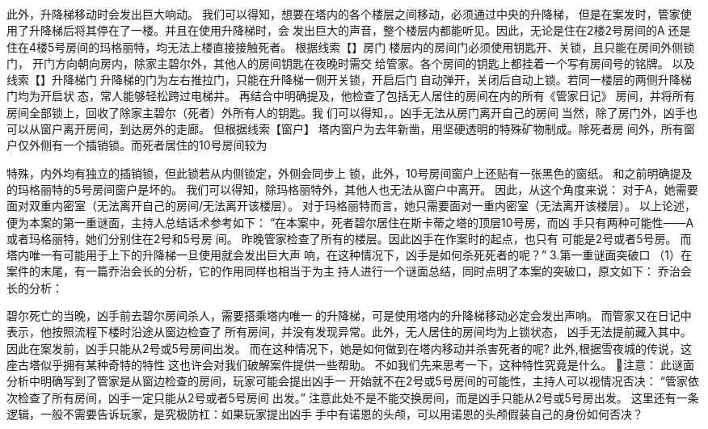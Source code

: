 


此外，升降梯移动时会发出巨大响动。
我们可以得知，想要在塔内的各个楼层之间移动，必须通过中央的升降梯，
但是在案发时，管家使用了升降梯后将其停在了一楼。并且在使用升降梯时，会
发出巨大的声音，整个楼层内都能听见。因此，无论是住在2楼2号房间的A
还是住在4楼5号房间的玛格丽特，均无法上楼直接接触死者。
根据线索【】房门
楼层内的房间门必须使用钥匙开、关锁，且只能在房间外侧锁门，
开门方向朝向房内，除家主碧尔外，其他人的房间钥匙在夜晚时需交
给管家。各个房间的钥匙上都挂着一个写有房间号的铭牌。
以及线索【】升降梯门
升降梯的门为左右推拉门，只能在升降梯一侧开关锁，开启后门
自动弹开，关闭后自动上锁。若同一楼层的两侧升降梯门均为开启状
态，常人能够轻松跨过电梯井。
再结合中明确提及，他检查了包括无人居住的房间在内的所有《管家日记》
房间，并将所有房间全部锁上，回收了除家主碧尔（死者）外所有人的钥匙。我
们可以得知，。凶手无法从房门离开自己的房间
当然，除了房门外，凶手也可以从窗户离开房间，到达房外的走廊。
但根据线索【窗户】
塔内窗户为去年新凿，用坚硬透明的特殊矿物制成。除死者房
间外，所有窗户仅外侧有一个插销锁。而死者居住的10号房间较为




特殊，内外均有独立的插销锁，但此锁若从内侧锁定，外侧会同步上
锁，此外，10号房间窗户上还贴有一张黑色的窗纸。
和之前明确提及的玛格丽特的5号房间窗户是坏的。
我们可以得知，除玛格丽特外，其他人也无法从窗户中离开。
因此，从这个角度来说：
对于A，她需要面对双重内密室（无法离开自己的房间/无法离开该楼层）。
对于玛格丽特而言，她只需要面对一重内密室（无法离开该楼层）。
以上论述，便为本案的第一重谜面，主持人总结话术参考如下：
“在本案中，死者碧尔居住在斯卡蒂之塔的顶层10号房，而凶
手只有两种可能性——A或者玛格丽特，她们分别住在2号和5号房
间。
昨晚管家检查了所有的楼层。因此凶手在作案时的起点，也只有
可能是2号或者5号房。
而塔内唯一有可能用于上下的升降梯一旦使用就会发出巨大声
响，在这种情况下，凶手是如何杀死死者的呢？”
3.第一重谜面突破口
（1）在案件的末尾，有一篇乔治会长的分析，它的作用同样也相当于为主
持人进行一个谜面总结，同时点明了本案的突破口，原文如下：
乔治会长的分析：




碧尔死亡的当晚，凶手前去碧尔房间杀人，需要搭乘塔内唯一
的升降梯，可是使用塔内的升降梯移动必定会发出声响。
而管家又在日记中表示，他按照流程下楼时沿途从窗边检查了
所有房间，并没有发现异常。此外，无人居住的房间均为上锁状态，
凶手无法提前藏入其中。
因此在案发前，凶手只能从2号或5号房间出发。
而在这种情况下，她是如何做到在塔内移动并杀害死者的呢?
此外,根据雪夜城的传说，这座古塔似乎拥有某种奇特的特性
这也许会对我们破解案件提供一些帮助。
不如我们先来思考一下，这种特性究竟是什么。
注意：
此谜面分析中明确写到了管家是从窗边检查的房间，玩家可能会提出凶手一
开始就不在2号或5号房间的可能性，主持人可以视情况否决：
“管家依次检查了所有房间，凶手一定只能从2号或者5号房间
出发。”
注意此处不是不能交换房间，而是凶手只能从2号或5号房出发。
这里还有一条逻辑，一般不需要告诉玩家，是究极防杠：如果玩家提出凶手
手中有诺恩的头颅，可以用诺恩的头颅假装自己的身份如何否决？